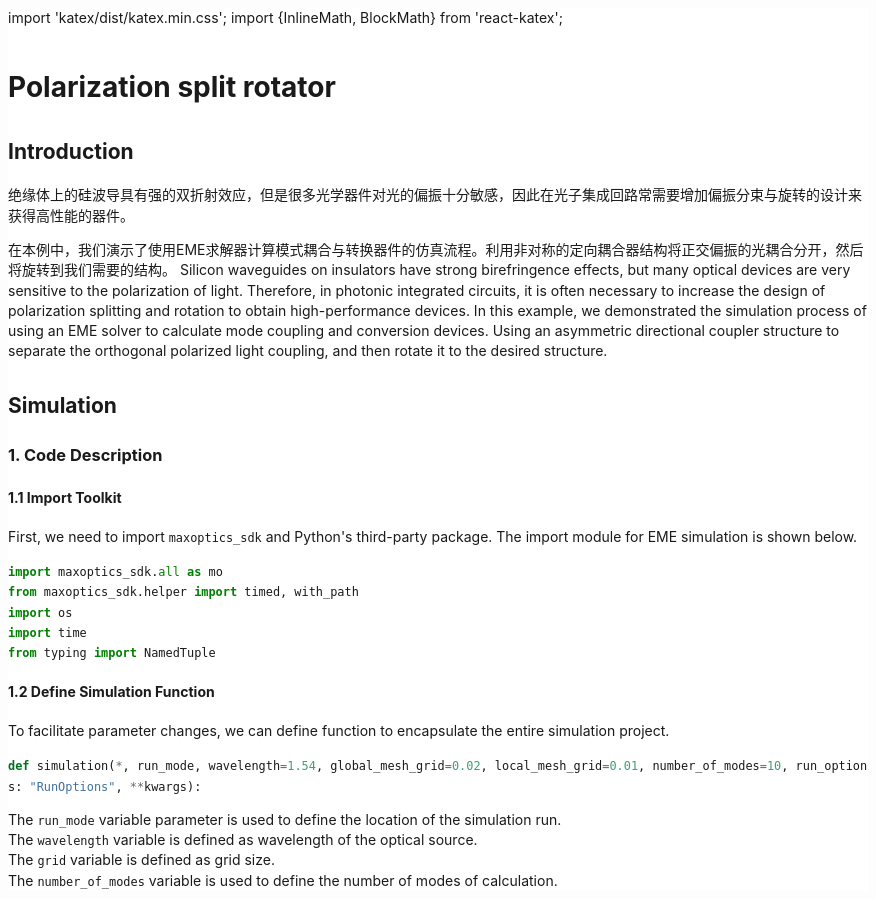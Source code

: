import 'katex/dist/katex.min.css';
import {InlineMath, BlockMath} from 'react-katex';

# Polarization split rotator

## Introduction
<div class="text-justify">
绝缘体上的硅波导具有强的双折射效应，但是很多光学器件对光的偏振十分敏感，因此在光子集成回路常需要增加偏振分束与旋转的设计来获得高性能的器件。

在本例中，我们演示了使用EME求解器计算模式耦合与转换器件的仿真流程。利用非对称的定向耦合器结构将正交偏振的光耦合分开，然后将旋转到我们需要的结构。
Silicon waveguides on insulators have strong birefringence effects, but many optical devices are very sensitive to the polarization of light. Therefore, in photonic integrated circuits, it is often necessary to increase the design of polarization splitting and rotation to obtain high-performance devices.
In this example, we demonstrated the simulation process of using an EME solver to calculate mode coupling and conversion devices. Using an asymmetric directional coupler structure to separate the orthogonal polarized light coupling, and then rotate it to the desired structure.
</div>

## Simulation
### 1. Code Description
#### 1.1 Import Toolkit
<div class="text-justify">

First, we need to import `maxoptics_sdk` and Python's third-party package. The import module for EME simulation is shown below.
</div>

```python
import maxoptics_sdk.all as mo
from maxoptics_sdk.helper import timed, with_path
import os
import time
from typing import NamedTuple

```

#### 1.2 Define Simulation Function 
<div class="text-justify">
To facilitate parameter changes, we can define function to encapsulate the entire simulation project.

</div>

```python
def simulation(*, run_mode, wavelength=1.54, global_mesh_grid=0.02, local_mesh_grid=0.01, number_of_modes=10, run_options: "RunOptions", **kwargs):
```

<div class="text-justify">

The `run_mode` variable parameter is used to define the location of the simulation run.<br/>The `wavelength` variable is defined as wavelength of the optical source.<br/>The `grid` variable is defined as grid size.<br/>The `number_of_modes` variable is used to define the number of modes of calculation.

